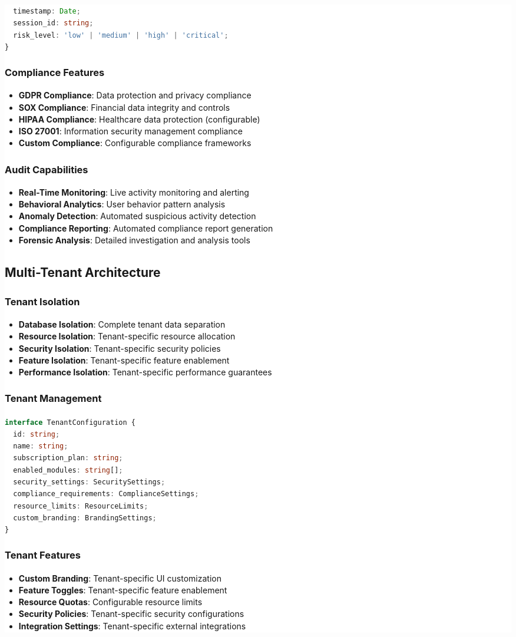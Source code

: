 ```typescript
  timestamp: Date;
  session_id: string;
  risk_level: 'low' | 'medium' | 'high' | 'critical';
}
```

### Compliance Features
- **GDPR Compliance**: Data protection and privacy compliance
- **SOX Compliance**: Financial data integrity and controls
- **HIPAA Compliance**: Healthcare data protection (configurable)
- **ISO 27001**: Information security management compliance
- **Custom Compliance**: Configurable compliance frameworks

### Audit Capabilities
- **Real-Time Monitoring**: Live activity monitoring and alerting
- **Behavioral Analytics**: User behavior pattern analysis
- **Anomaly Detection**: Automated suspicious activity detection
- **Compliance Reporting**: Automated compliance report generation
- **Forensic Analysis**: Detailed investigation and analysis tools

## Multi-Tenant Architecture

### Tenant Isolation
- **Database Isolation**: Complete tenant data separation
- **Resource Isolation**: Tenant-specific resource allocation
- **Security Isolation**: Tenant-specific security policies
- **Feature Isolation**: Tenant-specific feature enablement
- **Performance Isolation**: Tenant-specific performance guarantees

### Tenant Management
```typescript
interface TenantConfiguration {
  id: string;
  name: string;
  subscription_plan: string;
  enabled_modules: string[];
  security_settings: SecuritySettings;
  compliance_requirements: ComplianceSettings;
  resource_limits: ResourceLimits;
  custom_branding: BrandingSettings;
}
```

### Tenant Features
- **Custom Branding**: Tenant-specific UI customization
- **Feature Toggles**: Tenant-specific feature enablement
- **Resource Quotas**: Configurable resource limits
- **Security Policies**: Tenant-specific security configurations
- **Integration Settings**: Tenant-specific external integrations
